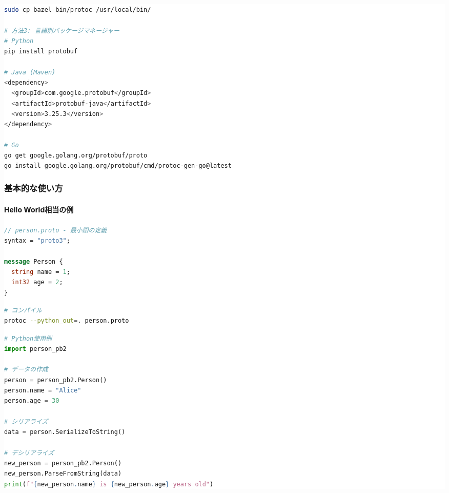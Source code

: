 ```bash
sudo cp bazel-bin/protoc /usr/local/bin/

# 方法3: 言語別パッケージマネージャー
# Python
pip install protobuf

# Java (Maven)
<dependency>
  <groupId>com.google.protobuf</groupId>
  <artifactId>protobuf-java</artifactId>
  <version>3.25.3</version>
</dependency>

# Go
go get google.golang.org/protobuf/proto
go install google.golang.org/protobuf/cmd/protoc-gen-go@latest
```

### 基本的な使い方
#### Hello World相当の例
```protobuf
// person.proto - 最小限の定義
syntax = "proto3";

message Person {
  string name = 1;
  int32 age = 2;
}
```

```bash
# コンパイル
protoc --python_out=. person.proto
```

```python
# Python使用例
import person_pb2

# データの作成
person = person_pb2.Person()
person.name = "Alice"
person.age = 30

# シリアライズ
data = person.SerializeToString()

# デシリアライズ
new_person = person_pb2.Person()
new_person.ParseFromString(data)
print(f"{new_person.name} is {new_person.age} years old")
```
